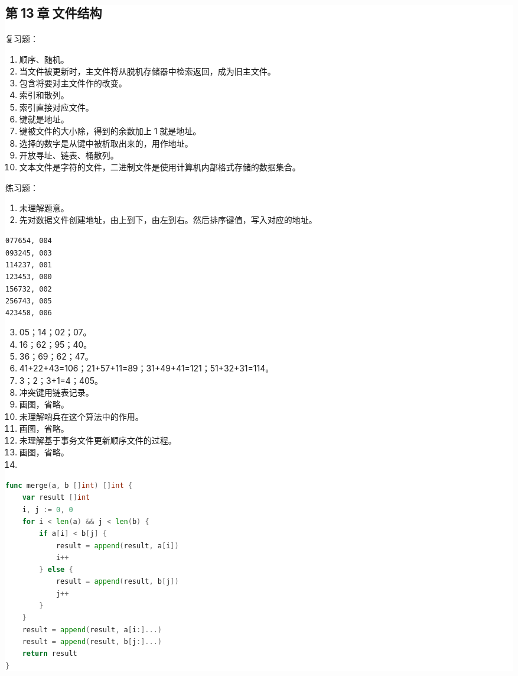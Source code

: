 ## 第 13 章 文件结构

复习题：

1. 顺序、随机。
2. 当文件被更新时，主文件将从脱机存储器中检索返回，成为旧主文件。
3. 包含将要对主文件作的改变。
4. 索引和散列。
5. 索引直接对应文件。
6. 键就是地址。
7. 键被文件的大小除，得到的余数加上 1 就是地址。
8. 选择的数字是从键中被析取出来的，用作地址。
9. 开放寻址、链表、桶散列。
10. 文本文件是字符的文件，二进制文件是使用计算机内部格式存储的数据集合。

练习题：

1. 未理解题意。
2. 先对数据文件创建地址，由上到下，由左到右。然后排序键值，写入对应的地址。

```plaintext
077654, 004
093245, 003
114237, 001
123453, 000
156732, 002
256743, 005
423458, 006
```

3. 05；14；02；07。
4. 16；62；95；40。
5. 36；69；62；47。
6. 41+22+43=106；21+57+11=89；31+49+41=121；51+32+31=114。
7. 3；2；3+1=4；405。
8. 冲突键用链表记录。
9. 画图，省略。
10. 未理解哨兵在这个算法中的作用。
11. 画图，省略。
12. 未理解基于事务文件更新顺序文件的过程。
13. 画图，省略。
14. 

```go
func merge(a, b []int) []int {
	var result []int
	i, j := 0, 0
	for i < len(a) && j < len(b) {
		if a[i] < b[j] {
			result = append(result, a[i])
			i++
		} else {
			result = append(result, b[j])
			j++
		}
	}
	result = append(result, a[i:]...)
	result = append(result, b[j:]...)
	return result
}
```
